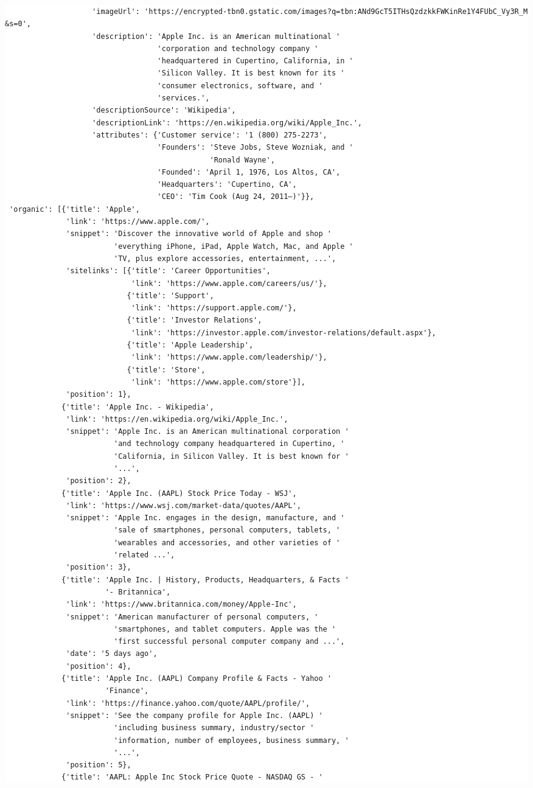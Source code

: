 ``````output
                    'imageUrl': 'https://encrypted-tbn0.gstatic.com/images?q=tbn:ANd9GcT5ITHsQzdzkkFWKinRe1Y4FUbC_Vy3R_M&s=0',
                    'description': 'Apple Inc. is an American multinational '
                                   'corporation and technology company '
                                   'headquartered in Cupertino, California, in '
                                   'Silicon Valley. It is best known for its '
                                   'consumer electronics, software, and '
                                   'services.',
                    'descriptionSource': 'Wikipedia',
                    'descriptionLink': 'https://en.wikipedia.org/wiki/Apple_Inc.',
                    'attributes': {'Customer service': '1 (800) 275-2273',
                                   'Founders': 'Steve Jobs, Steve Wozniak, and '
                                               'Ronald Wayne',
                                   'Founded': 'April 1, 1976, Los Altos, CA',
                                   'Headquarters': 'Cupertino, CA',
                                   'CEO': 'Tim Cook (Aug 24, 2011–)'}},
 'organic': [{'title': 'Apple',
              'link': 'https://www.apple.com/',
              'snippet': 'Discover the innovative world of Apple and shop '
                         'everything iPhone, iPad, Apple Watch, Mac, and Apple '
                         'TV, plus explore accessories, entertainment, ...',
              'sitelinks': [{'title': 'Career Opportunities',
                             'link': 'https://www.apple.com/careers/us/'},
                            {'title': 'Support',
                             'link': 'https://support.apple.com/'},
                            {'title': 'Investor Relations',
                             'link': 'https://investor.apple.com/investor-relations/default.aspx'},
                            {'title': 'Apple Leadership',
                             'link': 'https://www.apple.com/leadership/'},
                            {'title': 'Store',
                             'link': 'https://www.apple.com/store'}],
              'position': 1},
             {'title': 'Apple Inc. - Wikipedia',
              'link': 'https://en.wikipedia.org/wiki/Apple_Inc.',
              'snippet': 'Apple Inc. is an American multinational corporation '
                         'and technology company headquartered in Cupertino, '
                         'California, in Silicon Valley. It is best known for '
                         '...',
              'position': 2},
             {'title': 'Apple Inc. (AAPL) Stock Price Today - WSJ',
              'link': 'https://www.wsj.com/market-data/quotes/AAPL',
              'snippet': 'Apple Inc. engages in the design, manufacture, and '
                         'sale of smartphones, personal computers, tablets, '
                         'wearables and accessories, and other varieties of '
                         'related ...',
              'position': 3},
             {'title': 'Apple Inc. | History, Products, Headquarters, & Facts '
                       '- Britannica',
              'link': 'https://www.britannica.com/money/Apple-Inc',
              'snippet': 'American manufacturer of personal computers, '
                         'smartphones, and tablet computers. Apple was the '
                         'first successful personal computer company and ...',
              'date': '5 days ago',
              'position': 4},
             {'title': 'Apple Inc. (AAPL) Company Profile & Facts - Yahoo '
                       'Finance',
              'link': 'https://finance.yahoo.com/quote/AAPL/profile/',
              'snippet': 'See the company profile for Apple Inc. (AAPL) '
                         'including business summary, industry/sector '
                         'information, number of employees, business summary, '
                         '...',
              'position': 5},
             {'title': 'AAPL: Apple Inc Stock Price Quote - NASDAQ GS - '
``````